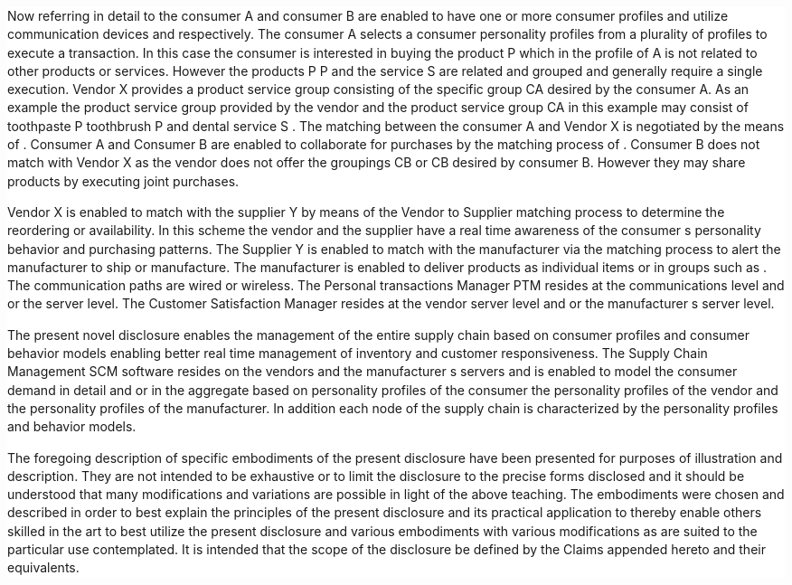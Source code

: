 Now referring in detail to the consumer A and consumer B are enabled to have one or more consumer profiles and utilize communication devices and respectively. The consumer A selects a consumer personality profiles from a plurality of profiles to execute a transaction. In this case the consumer is interested in buying the product P which in the profile of A is not related to other products or services. However the products P P and the service S are related and grouped and generally require a single execution. Vendor X provides a product service group consisting of the specific group CA desired by the consumer A. As an example the product service group provided by the vendor and the product service group CA in this example may consist of toothpaste P toothbrush P and dental service S . The matching between the consumer A and Vendor X is negotiated by the means of . Consumer A and Consumer B are enabled to collaborate for purchases by the matching process of . Consumer B does not match with Vendor X as the vendor does not offer the groupings CB or CB desired by consumer B. However they may share products by executing joint purchases.

Vendor X is enabled to match with the supplier Y by means of the Vendor to Supplier matching process to determine the reordering or availability. In this scheme the vendor and the supplier have a real time awareness of the consumer s personality behavior and purchasing patterns. The Supplier Y is enabled to match with the manufacturer via the matching process to alert the manufacturer to ship or manufacture. The manufacturer is enabled to deliver products as individual items or in groups such as . The communication paths are wired or wireless. The Personal transactions Manager PTM resides at the communications level and or the server level. The Customer Satisfaction Manager resides at the vendor server level and or the manufacturer s server level.

The present novel disclosure enables the management of the entire supply chain based on consumer profiles and consumer behavior models enabling better real time management of inventory and customer responsiveness. The Supply Chain Management SCM software resides on the vendors and the manufacturer s servers and is enabled to model the consumer demand in detail and or in the aggregate based on personality profiles of the consumer the personality profiles of the vendor and the personality profiles of the manufacturer. In addition each node of the supply chain is characterized by the personality profiles and behavior models.

The foregoing description of specific embodiments of the present disclosure have been presented for purposes of illustration and description. They are not intended to be exhaustive or to limit the disclosure to the precise forms disclosed and it should be understood that many modifications and variations are possible in light of the above teaching. The embodiments were chosen and described in order to best explain the principles of the present disclosure and its practical application to thereby enable others skilled in the art to best utilize the present disclosure and various embodiments with various modifications as are suited to the particular use contemplated. It is intended that the scope of the disclosure be defined by the Claims appended hereto and their equivalents.

